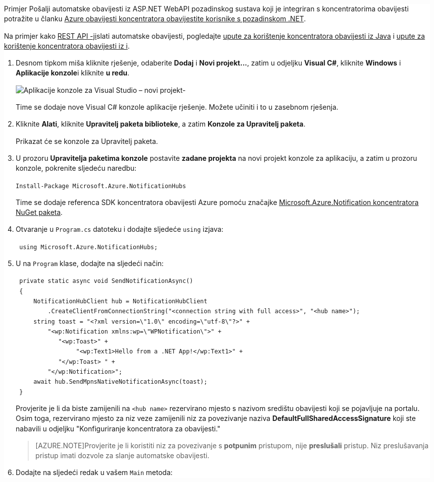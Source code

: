 Primjer Pošalji automatske obavijesti iz ASP.NET WebAPI pozadinskog sustava koji je integriran s koncentratorima obavijesti potražite u članku [Azure obavijesti koncentratora obavijestite korisnike s pozadinskom .NET](./notification-hubs-aspnet-backend-windows-dotnet-wns-notification.md).  

Na primjer kako [REST API -ji](https://msdn.microsoft.com/library/azure/dn223264.aspx)slati automatske obavijesti, pogledajte [upute za korištenje koncentratora obavijesti iz Java](./notification-hubs-java-push-notification-tutorial.md) i [upute za korištenje koncentratora obavijesti iz i](./notification-hubs-php-push-notification-tutorial.md).

1. Desnom tipkom miša kliknite rješenje, odaberite **Dodaj** i **Novi projekt...**, zatim u odjeljku **Visual C#**, kliknite **Windows** i **Aplikacije konzole**i kliknite **u redu**.

    ![Aplikacije konzole za Visual Studio – novi projekt-][6]

    Time se dodaje nove Visual C# konzole aplikacije rješenje. Možete učiniti i to u zasebnom rješenja.

4. Kliknite **Alati**, kliknite **Upravitelj paketa biblioteke**, a zatim **Konzole za Upravitelj paketa**.

    Prikazat će se konzole za Upravitelj paketa.

5.  U prozoru **Upravitelja paketima konzole** postavite **zadane projekta** na novi projekt konzole za aplikaciju, a zatim u prozoru konzole, pokrenite sljedeću naredbu:

        Install-Package Microsoft.Azure.NotificationHubs

    Time se dodaje referenca SDK koncentratora obavijesti Azure pomoću značajke <a href="http://www.nuget.org/packages/Microsoft.Azure.NotificationHubs/">Microsoft.Azure.Notification koncentratora NuGet paketa</a>.

6. Otvaranje u `Program.cs` datoteku i dodajte sljedeće `using` izjava:

        using Microsoft.Azure.NotificationHubs;

6. U na `Program` klase, dodajte na sljedeći način:

        private static async void SendNotificationAsync()
        {
            NotificationHubClient hub = NotificationHubClient
                .CreateClientFromConnectionString("<connection string with full access>", "<hub name>");
            string toast = "<?xml version=\"1.0\" encoding=\"utf-8\"?>" +
                "<wp:Notification xmlns:wp=\"WPNotification\">" +
                   "<wp:Toast>" +
                        "<wp:Text1>Hello from a .NET App!</wp:Text1>" +
                   "</wp:Toast> " +
                "</wp:Notification>";
            await hub.SendMpnsNativeNotificationAsync(toast);
        }

    Provjerite je li da biste zamijenili na `<hub name>` rezervirano mjesto s nazivom središtu obavijesti koji se pojavljuje na portalu. Osim toga, rezervirano mjesto za niz veze zamijenili niz za povezivanje naziva **DefaultFullSharedAccessSignature** koji ste nabavili u odjeljku "Konfiguriranje koncentratora za obavijesti."

    >[AZURE.NOTE]Provjerite je li koristiti niz za povezivanje s **potpunim** pristupom, nije **preslušali** pristup. Niz preslušavanja pristup imati dozvole za slanje automatske obavijesti.

4. Dodajte na sljedeći redak u vašem `Main` metoda:


[6]: ./media/notification-hubs-windows-phone-get-started/notification-hub-create-console-app.png
[7]: ./media/notification-hubs-windows-phone-get-started/notification-hub-create-from-portal.png
[8]: ./media/notification-hubs-windows-phone-get-started/notification-hub-create-from-portal2.png
[9]: ./media/notification-hubs-windows-phone-get-started/notification-hub-select-from-portal.png
[10]: ./media/notification-hubs-windows-phone-get-started/notification-hub-select-from-portal2.png
[11]: ./media/notification-hubs-windows-phone-get-started/notification-hub-create-wp-silverlight-app.png
[12]: ./media/notification-hubs-windows-phone-get-started/notification-hub-connection-strings.png
[13]: ./media/notification-hubs-windows-phone-get-started/notification-hub-create-wp-app.png
[14]: ./media/notification-hubs-windows-phone-get-started/mobile-app-enable-push-wp8.png
[15]: ./media/notification-hubs-windows-phone-get-started/notification-hub-pushauth.png
[20]: ./media/notification-hubs-windows-phone-get-started/notification-hub-windows-universal-app-install-package.png
[213]: ./media/notification-hubs-windows-phone-get-started/notification-hub-create-console-app.png
[Visual Studio 2012 Express za Windows Phone]: https://go.microsoft.com/fwLink/p/?LinkID=268374
[Upute za koncentratora obavijesti]: http://msdn.microsoft.com/library/jj927170.aspx
[MPNS authenticated mode]: http://msdn.microsoft.com/library/windowsphone/develop/ff941099(v=vs.105).aspx
[Automatske obavijesti korisnicima pomoću obavijesti koncentratora]: notification-hubs-aspnet-backend-windows-dotnet-wns-notification.md
[Korištenje koncentratora obavijesti da biste poslali važnih vijesti]: notification-hubs-windows-phone-push-xplat-segmented-mpns-notification.md
[Skočno kataloga]: http://msdn.microsoft.com/library/windowsphone/develop/jj662938(v=vs.105).aspx
[pločica kataloga]: http://msdn.microsoft.com/library/windowsphone/develop/hh202948(v=vs.105).aspx
[Obavijest o koncentratora – vodič za Windows Phone Silverlight]: https://github.com/Azure/azure-notificationhubs-samples/tree/master/PushToSLPhoneApp